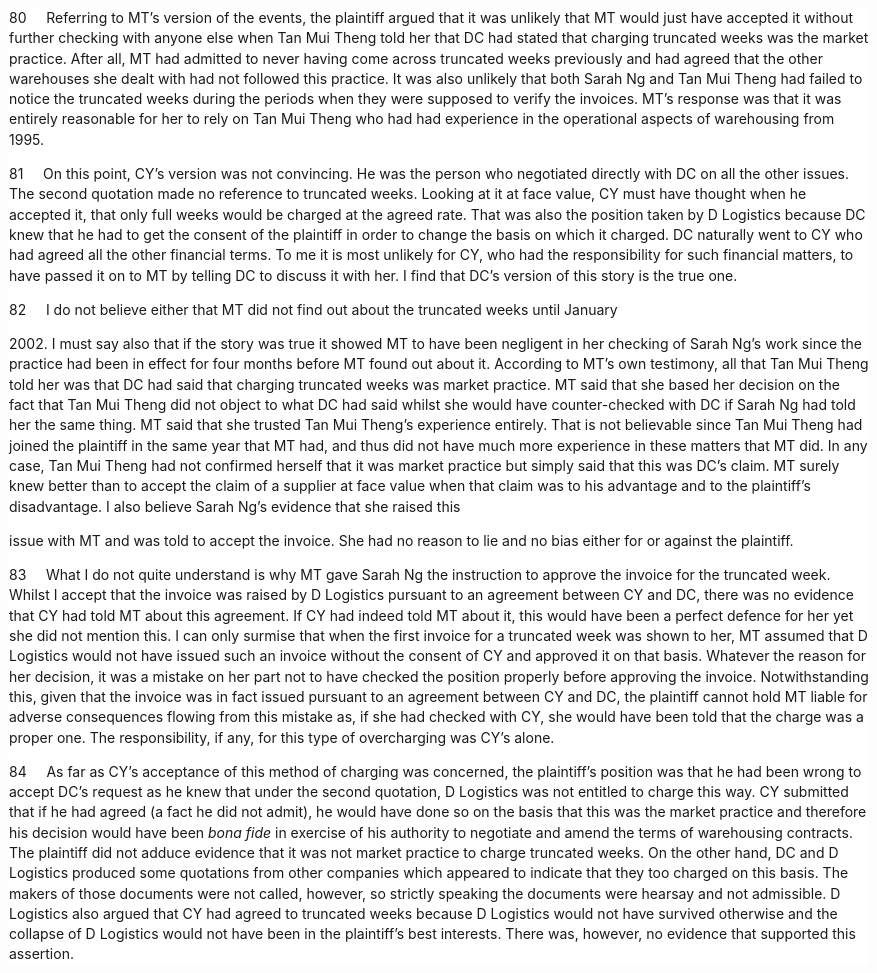 80     Referring to MT’s version of the events, the plaintiff argued that it was unlikely that MT would just have accepted it without further checking with anyone else when Tan Mui Theng told her that DC had stated that charging truncated weeks was the market practice. After all, MT had admitted to never having come across truncated weeks previously and had agreed that the other warehouses she dealt with had not followed this practice. It was also unlikely that both Sarah Ng and Tan Mui Theng had failed to notice the truncated weeks during the periods when they were supposed to verify the invoices. MT’s response was that it was entirely reasonable for her to rely on Tan Mui Theng who had had experience in the operational aspects of warehousing from 1995. 

81     On this point, CY’s version was not convincing. He was the person who negotiated directly with DC on all the other issues. The second quotation made no reference to truncated weeks. Looking at it at face value, CY must have thought when he accepted it, that only full weeks would be charged at the agreed rate. That was also the position taken by D Logistics because DC knew that he had to get the consent of the plaintiff in order to change the basis on which it charged. DC naturally went to CY who had agreed all the other financial terms. To me it is most unlikely for CY, who had the responsibility for such financial matters, to have passed it on to MT by telling DC to discuss it with her. I find that DC’s version of this story is the true one. 

82     I do not believe either that MT did not find out about the truncated weeks until January 

2002\. I must say also that if the story was true it showed MT to have been negligent in her checking of Sarah Ng’s work since the practice had been in effect for four months before MT found out about it. According to MT’s own testimony, all that Tan Mui Theng told her was that DC had said that charging truncated weeks was market practice. MT said that she based her decision on the fact that Tan Mui Theng did not object to what DC had said whilst she would have counter-checked with DC if Sarah Ng had told her the same thing. MT said that she trusted Tan Mui Theng’s experience entirely. That is not believable since Tan Mui Theng had joined the plaintiff in the same year that MT had, and thus did not have much more experience in these matters that MT did. In any case, Tan Mui Theng had not confirmed herself that it was market practice but simply said that this was DC’s claim. MT surely knew better than to accept the claim of a supplier at face value when that claim was to his advantage and to the plaintiff’s disadvantage. I also believe Sarah Ng’s evidence that she raised this 


issue with MT and was told to accept the invoice. She had no reason to lie and no bias either for or against the plaintiff. 

83     What I do not quite understand is why MT gave Sarah Ng the instruction to approve the invoice for the truncated week. Whilst I accept that the invoice was raised by D Logistics pursuant to an agreement between CY and DC, there was no evidence that CY had told MT about this agreement. If CY had indeed told MT about it, this would have been a perfect defence for her yet she did not mention this. I can only surmise that when the first invoice for a truncated week was shown to her, MT assumed that D Logistics would not have issued such an invoice without the consent of CY and approved it on that basis. Whatever the reason for her decision, it was a mistake on her part not to have checked the position properly before approving the invoice. Notwithstanding this, given that the invoice was in fact issued pursuant to an agreement between CY and DC, the plaintiff cannot hold MT liable for adverse consequences flowing from this mistake as, if she had checked with CY, she would have been told that the charge was a proper one. The responsibility, if any, for this type of overcharging was CY’s alone. 

84     As far as CY’s acceptance of this method of charging was concerned, the plaintiff’s position was that he had been wrong to accept DC’s request as he knew that under the second quotation, D Logistics was not entitled to charge this way. CY submitted that if he had agreed (a fact he did not admit), he would have done so on the basis that this was the market practice and therefore his decision would have been _bona fide_ in exercise of his authority to negotiate and amend the terms of warehousing contracts. The plaintiff did not adduce evidence that it was not market practice to charge truncated weeks. On the other hand, DC and D Logistics produced some quotations from other companies which appeared to indicate that they too charged on this basis. The makers of those documents were not called, however, so strictly speaking the documents were hearsay and not admissible. D Logistics also argued that CY had agreed to truncated weeks because D Logistics would not have survived otherwise and the collapse of D Logistics would not have been in the plaintiff’s best interests. There was, however, no evidence that supported this assertion. 
